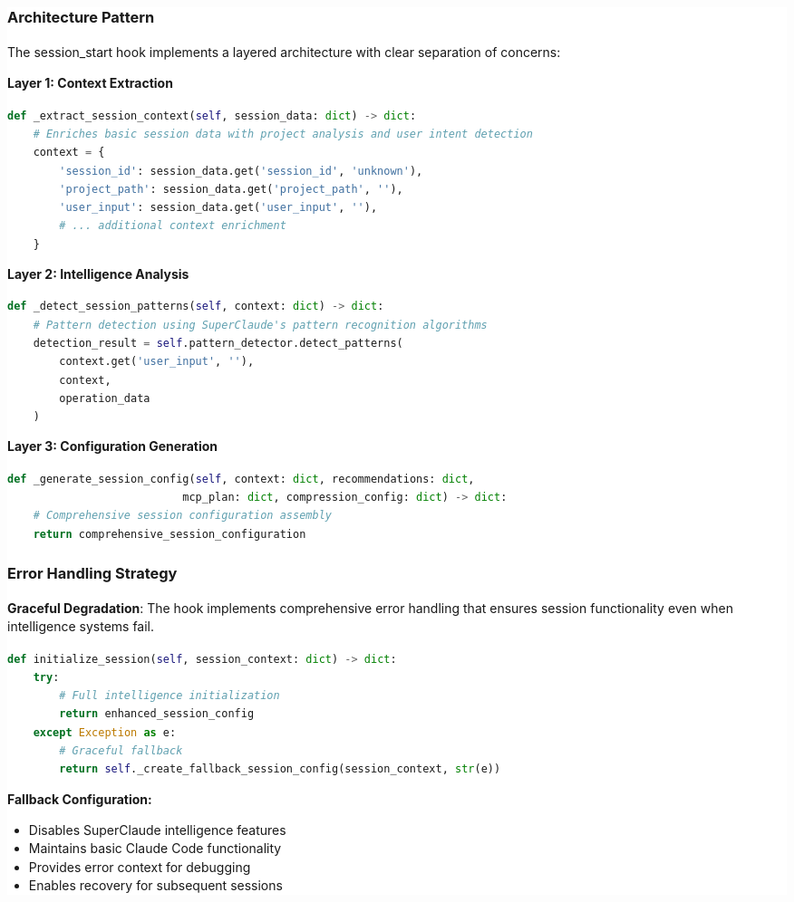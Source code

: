 ### Architecture Pattern

The session_start hook implements a layered architecture with clear separation of concerns:

**Layer 1: Context Extraction**
```python
def _extract_session_context(self, session_data: dict) -> dict:
    # Enriches basic session data with project analysis and user intent detection
    context = {
        'session_id': session_data.get('session_id', 'unknown'),
        'project_path': session_data.get('project_path', ''),
        'user_input': session_data.get('user_input', ''),
        # ... additional context enrichment
    }
```

**Layer 2: Intelligence Analysis**
```python
def _detect_session_patterns(self, context: dict) -> dict:
    # Pattern detection using SuperClaude's pattern recognition algorithms
    detection_result = self.pattern_detector.detect_patterns(
        context.get('user_input', ''),
        context,
        operation_data
    )
```

**Layer 3: Configuration Generation**
```python
def _generate_session_config(self, context: dict, recommendations: dict, 
                           mcp_plan: dict, compression_config: dict) -> dict:
    # Comprehensive session configuration assembly
    return comprehensive_session_configuration
```

### Error Handling Strategy

**Graceful Degradation**: The hook implements comprehensive error handling that ensures session functionality even when intelligence systems fail.

```python
def initialize_session(self, session_context: dict) -> dict:
    try:
        # Full intelligence initialization
        return enhanced_session_config
    except Exception as e:
        # Graceful fallback
        return self._create_fallback_session_config(session_context, str(e))
```

**Fallback Configuration:**
- Disables SuperClaude intelligence features
- Maintains basic Claude Code functionality
- Provides error context for debugging
- Enables recovery for subsequent sessions
